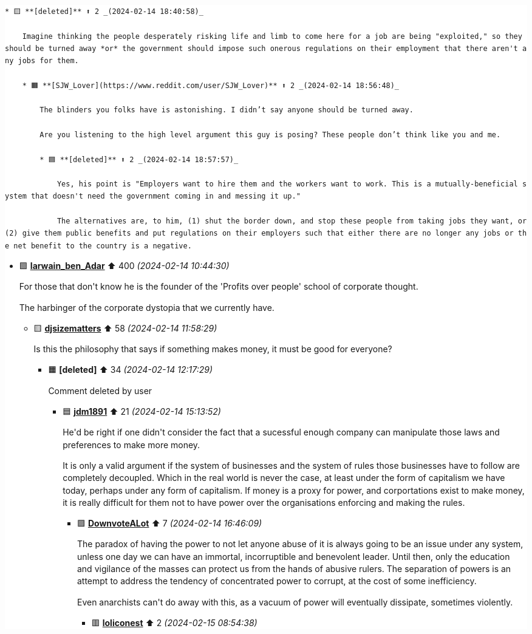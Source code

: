 	* 🟨 **[deleted]** ⬆️ 2 _(2024-02-14 18:40:58)_

		Imagine thinking the people desperately risking life and limb to come here for a job are being "exploited," so they should be turned away *or* the government should impose such onerous regulations on their employment that there aren't any jobs for them.

		* 🟧 **[SJW_Lover](https://www.reddit.com/user/SJW_Lover)** ⬆️ 2 _(2024-02-14 18:56:48)_

			The blinders you folks have is astonishing. I didn’t say anyone should be turned away.
			
			Are you listening to the high level argument this guy is posing? These people don’t think like you and me.

			* 🟦 **[deleted]** ⬆️ 2 _(2024-02-14 18:57:57)_

				Yes, his point is "Employers want to hire them and the workers want to work. This is a mutually-beneficial system that doesn't need the government coming in and messing it up."
				
				The alternatives are, to him, (1) shut the border down, and stop these people from taking jobs they want, or (2) give them public benefits and put regulations on their employers such that either there are no longer any jobs or the net benefit to the country is a negative.

* 🟩 **[Iarwain_ben_Adar](https://www.reddit.com/user/Iarwain_ben_Adar)** ⬆️ 400 _(2024-02-14 10:44:30)_

	For those that don't know he is the founder of the 'Profits over people' school of corporate thought.

	The harbinger of the corporate dystopia that we currently have.

	* 🟨 **[djsizematters](https://www.reddit.com/user/djsizematters)** ⬆️ 58 _(2024-02-14 11:58:29)_

		Is this the philosophy that says if something makes money, it must be good for everyone?

		* 🟧 **[deleted]** ⬆️ 34 _(2024-02-14 12:17:29)_

			Comment deleted by user

			* 🟦 **[jdm1891](https://www.reddit.com/user/jdm1891)** ⬆️ 21 _(2024-02-14 15:13:52)_

				He'd be right if one didn't consider the fact that a sucessful enough company can manipulate those laws and preferences to make more money.
				
				It is only a valid argument if the system of businesses and the system of rules those businesses have to follow are completely decoupled. Which in the real world is never the case, at least under the form of capitalism we have today, perhaps under any form of capitalism. If money is a proxy for power, and corportations exist to make money, it is really difficult for them not to have power over the organisations enforcing and making the rules.

				* 🟪 **[DownvoteALot](https://www.reddit.com/user/DownvoteALot)** ⬆️ 7 _(2024-02-14 16:46:09)_

					The paradox of having the power to not let anyone abuse of it is always going to be an issue under any system, unless one day we can have an immortal, incorruptible and benevolent leader. Until then, only the education and vigilance of the masses can protect us from the hands of abusive rulers. The separation of powers is an attempt to address the tendency of concentrated power to corrupt, at the cost of some inefficiency. 
					
					Even anarchists can't do away with this, as a vacuum of power will eventually dissipate, sometimes violently.

					* 🟥 **[loliconest](https://www.reddit.com/user/loliconest)** ⬆️ 2 _(2024-02-15 08:54:38)_
